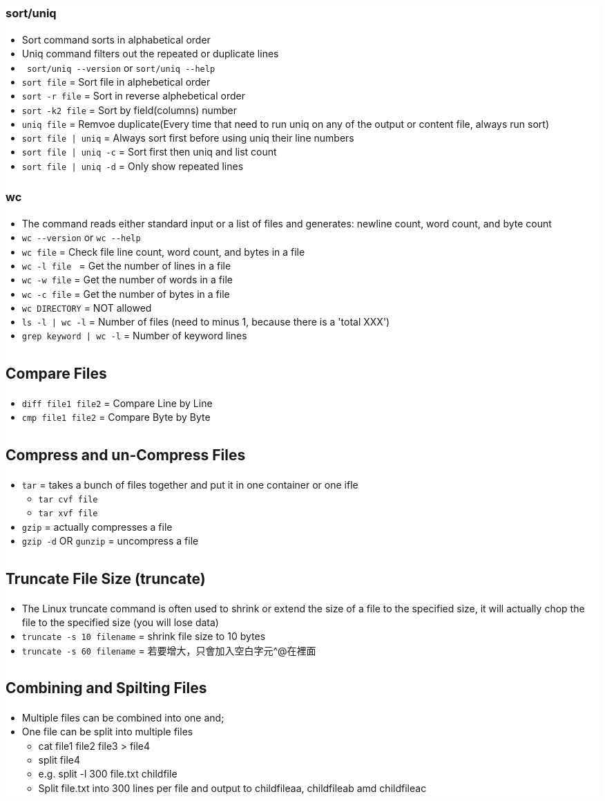 ### sort/uniq
- Sort command sorts in alphabetical order
- Uniq command filters out the repeated or duplicate lines
- ``` sort/uniq --version```  or ```sort/uniq --help```
- ```sort file``` = Sort file in alphebetical order
- ```sort -r file``` = Sort in reverse alphebetical order
- ```sort -k2 file``` = Sort by field(columns) number
- ```uniq file``` = Remvoe duplicate(Every time that need to run uniq on any of the output or content file, always run sort)
- ```sort file | uniq``` = Always sort first before using uniq their line numbers
- ```sort file | uniq -c``` = Sort first then uniq and list count
- ```sort file | uniq -d``` = Only show repeated lines

### wc
- The command reads either standard input or a list of files and generates: newline count, word count, and byte count
- ```wc --version``` or ```wc --help```
- ```wc file``` = Check file line count, word count, and bytes in a file
- ```wc -l file ``` = Get the number of lines in a file
- ```wc -w file``` = Get the number of words in a file
- ```wc -c file``` = Get the number of bytes in a file
- ```wc DIRECTORY``` = NOT allowed
- ```ls -l | wc -l``` = Number of files (need to minus 1, because there is a 'total XXX')
- ```grep keyword | wc -l``` = Number of keyword lines

## Compare Files
- ```diff file1 file2``` = Compare Line by Line
- ```cmp file1 file2``` = Compare Byte by Byte

## Compress and un-Compress Files
- ```tar``` = takes a bunch of files together and put it in one container or one ifle
    * ```tar cvf file```
    * ```tar xvf file```
- ```gzip``` = actually compresses a file
- ```gzip -d``` OR ```gunzip``` = uncompress a file

## Truncate File Size (truncate)
- The Linux truncate command is often used to shrink or extend the size of a file to the specified size, it will actually chop the file to the specified size (you will lose data)
- ```truncate -s 10 filename``` = shrink file size to 10 bytes
- ```truncate -s 60 filename``` = 若要增大，只會加入空白字元^@在裡面

## Combining and Spilting Files
- Multiple files can be combined into one and;
- One file can be split into multiple files
    * cat file1 file2 file3 > file4
    * split file4
    * e.g. split -l 300 file.txt childfile
    * Split file.txt into 300 lines per file and output to childfileaa, childfileab amd childfileac
